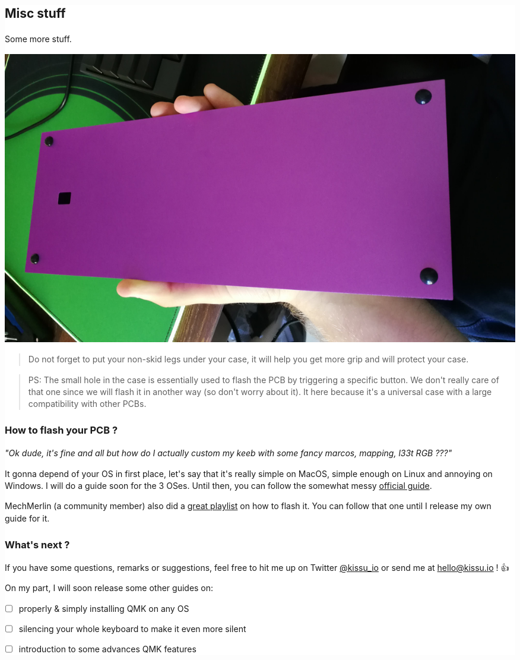 ## Misc stuff
Some more stuff.

![Non-skid legs](build-kb/back_case.jpg)
> Do not forget to put your non-skid legs under your case, it will help you get more grip and will protect your case.

> PS: The small hole in the case is essentially used to flash the PCB by triggering a specific button. We don't really care of that one since we will flash it in another way (so don't worry about it). It here because it's a universal case with a large compatibility with other PCBs.

### How to flash your PCB ?
_"Ok dude, it's fine and all but how do I actually custom my keeb with some fancy marcos, mapping, l33t RGB ???"_

It gonna depend of your OS in first place, let's say that it's really simple on MacOS, simple enough on Linux and annoying on Windows. I will do a guide soon for the 3 OSes.
Until then, you can follow the somewhat messy [official guide](https://docs.qmk.fm/#/newbs_getting_started?id=set-up-your-environment).

MechMerlin (a community member) also did a [great playlist](https://www.youtube.com/watch?v=tx54jkRC9ZY&list=PLZlceRZZjRugJFL-vnenYnDrbMc6wu_e_&index=3) on how to flash it. You can follow that one until I release my own guide for it.

### What's next ?

If you have some questions, remarks or suggestions, feel free to hit me up on Twitter [@kissu_io](https://twitter.com/kissu_io) or send me at [hello@kissu.io](mailto:hello@kissu.io) ! 👍

On my part, I will soon release some other guides on:
- [ ] properly & simply installing QMK on any OS
- [ ] silencing your whole keyboard to make it even more silent
- [ ] introduction to some advances QMK features


[Case: Tofu]: https://kbdfans.com/products/kbdfans-tofu-60-aluminum-case?variant=13786761723962
[PCB: DZ60RGB ANSI]: https://kbdfans.com/products/dz60rgb-ansi-mechanical-keyboard-pcb?variant=22887658782768
[Switchs: Zilent v2 65g]: https://kbdfans.com/products/zealios-tealios-zilents?variant=28744897396784
[Keycaps: Akko World Tour keyset]: https://www.banggood.com/AKKO-World-Tour-Tokyo-114-Keys-Cherry-Profile-Dyesub-PBT-Keycaps-Keycap-Set-for-Mechanical-Keyboard-p-1411856.html?akmClientCountry=FR&&cur_warehouse=USA
[Plate: brass]: https://kbdfans.com/products/brass-60-plate?variant=19387696218170
[Stabilisateurs: GMK screw-in]: https://kbdfans.com/products/gmk-screw-in-stabilizers?variant=22154915348528
[Cable]: https://kbdfans.com/products/usb-c-typec-usb-cable?variant=6868040384570
[Switch/Keycap puller]: https://kbdfans.com/products/product?variant=7446401351738
[Dampening foam: Sorbothane]: https://www.amazon.com/Isolate-Sorbothane-Acoustic-Vibration-Damping/dp/B019GBMG14/ref=sr_1_7?keywords=sorbothane&qid=1561179209&s=gateway&sr=8-7
[Cheaper alternative]: https://www.amazon.com/dp/B0753G2765/?cv_ct_id=amzn1.idea.30QJOPDITFI5D&cv_ct_pg=storefront&cv_ct_wn=aip-storefront&ref=exp_cov_taehatypes_dp_vv_d
[Lube: Superlube]: https://www.amazon.com/Super-Lube-Silicone-Lubricating-Translucent/dp/B07T7Z94PX/ref=sr_1_2?keywords=superlube&qid=1569898255&sr=8-2
[Paint brush set]: https://www.amazon.com/dp/B01D9W6SNS/?cv_ct_id=amzn1.idea.30QJOPDITFI5D&cv_ct_pg=storefront&cv_ct_wn=aip-storefront&ref=exp_cov_taehatypes_dp_vv_d